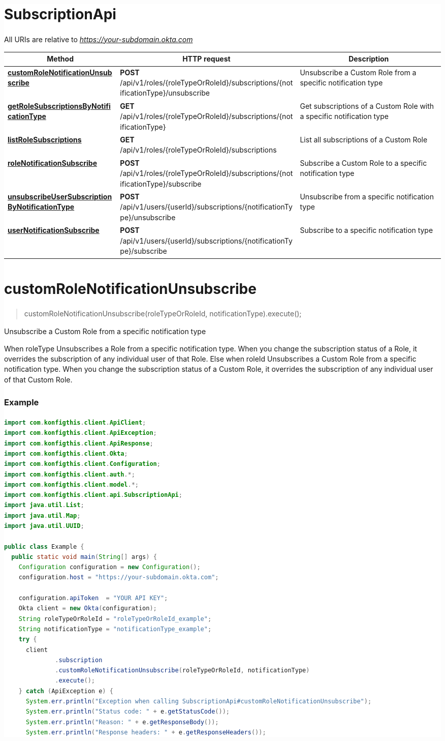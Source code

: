 # SubscriptionApi

All URIs are relative to *https://your-subdomain.okta.com*

| Method | HTTP request | Description |
|------------- | ------------- | -------------|
| [**customRoleNotificationUnsubscribe**](SubscriptionApi.md#customRoleNotificationUnsubscribe) | **POST** /api/v1/roles/{roleTypeOrRoleId}/subscriptions/{notificationType}/unsubscribe | Unsubscribe a Custom Role from a specific notification type |
| [**getRoleSubscriptionsByNotificationType**](SubscriptionApi.md#getRoleSubscriptionsByNotificationType) | **GET** /api/v1/roles/{roleTypeOrRoleId}/subscriptions/{notificationType} | Get subscriptions of a Custom Role with a specific notification type |
| [**listRoleSubscriptions**](SubscriptionApi.md#listRoleSubscriptions) | **GET** /api/v1/roles/{roleTypeOrRoleId}/subscriptions | List all subscriptions of a Custom Role |
| [**roleNotificationSubscribe**](SubscriptionApi.md#roleNotificationSubscribe) | **POST** /api/v1/roles/{roleTypeOrRoleId}/subscriptions/{notificationType}/subscribe | Subscribe a Custom Role to a specific notification type |
| [**unsubscribeUserSubscriptionByNotificationType**](SubscriptionApi.md#unsubscribeUserSubscriptionByNotificationType) | **POST** /api/v1/users/{userId}/subscriptions/{notificationType}/unsubscribe | Unsubscribe from a specific notification type |
| [**userNotificationSubscribe**](SubscriptionApi.md#userNotificationSubscribe) | **POST** /api/v1/users/{userId}/subscriptions/{notificationType}/subscribe | Subscribe to a specific notification type |


<a name="customRoleNotificationUnsubscribe"></a>
# **customRoleNotificationUnsubscribe**
> customRoleNotificationUnsubscribe(roleTypeOrRoleId, notificationType).execute();

Unsubscribe a Custom Role from a specific notification type

When roleType Unsubscribes a Role from a specific notification type. When you change the subscription status of a Role, it overrides the subscription of any individual user of that Role. Else when roleId Unsubscribes a Custom Role from a specific notification type. When you change the subscription status of a Custom Role, it overrides the subscription of any individual user of that Custom Role.

### Example
```java
import com.konfigthis.client.ApiClient;
import com.konfigthis.client.ApiException;
import com.konfigthis.client.ApiResponse;
import com.konfigthis.client.Okta;
import com.konfigthis.client.Configuration;
import com.konfigthis.client.auth.*;
import com.konfigthis.client.model.*;
import com.konfigthis.client.api.SubscriptionApi;
import java.util.List;
import java.util.Map;
import java.util.UUID;

public class Example {
  public static void main(String[] args) {
    Configuration configuration = new Configuration();
    configuration.host = "https://your-subdomain.okta.com";
    
    configuration.apiToken  = "YOUR API KEY";
    Okta client = new Okta(configuration);
    String roleTypeOrRoleId = "roleTypeOrRoleId_example";
    String notificationType = "notificationType_example";
    try {
      client
              .subscription
              .customRoleNotificationUnsubscribe(roleTypeOrRoleId, notificationType)
              .execute();
    } catch (ApiException e) {
      System.err.println("Exception when calling SubscriptionApi#customRoleNotificationUnsubscribe");
      System.err.println("Status code: " + e.getStatusCode());
      System.err.println("Reason: " + e.getResponseBody());
      System.err.println("Response headers: " + e.getResponseHeaders());
```